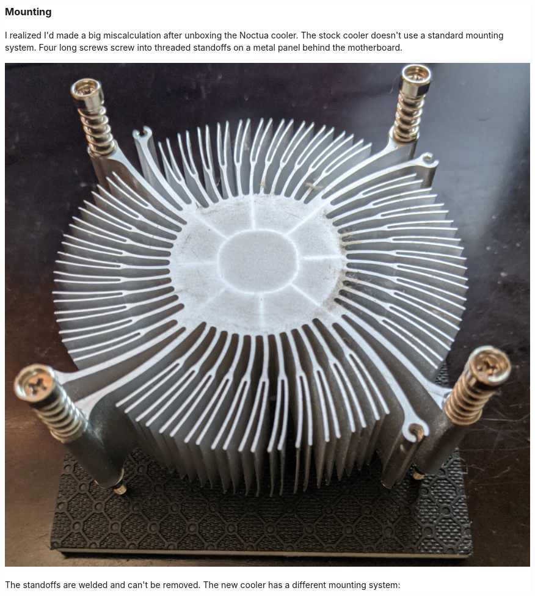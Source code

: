 ### Mounting

I realized I'd made a big miscalculation after unboxing the Noctua cooler. The stock cooler doesn't use a standard mounting system. Four long screws screw into threaded standoffs on a metal panel behind the motherboard.

![Stock cooler without fan](stock_cooler_without_fan.jpg)

The standoffs are welded and can't be removed. The new cooler has a different mounting system:
